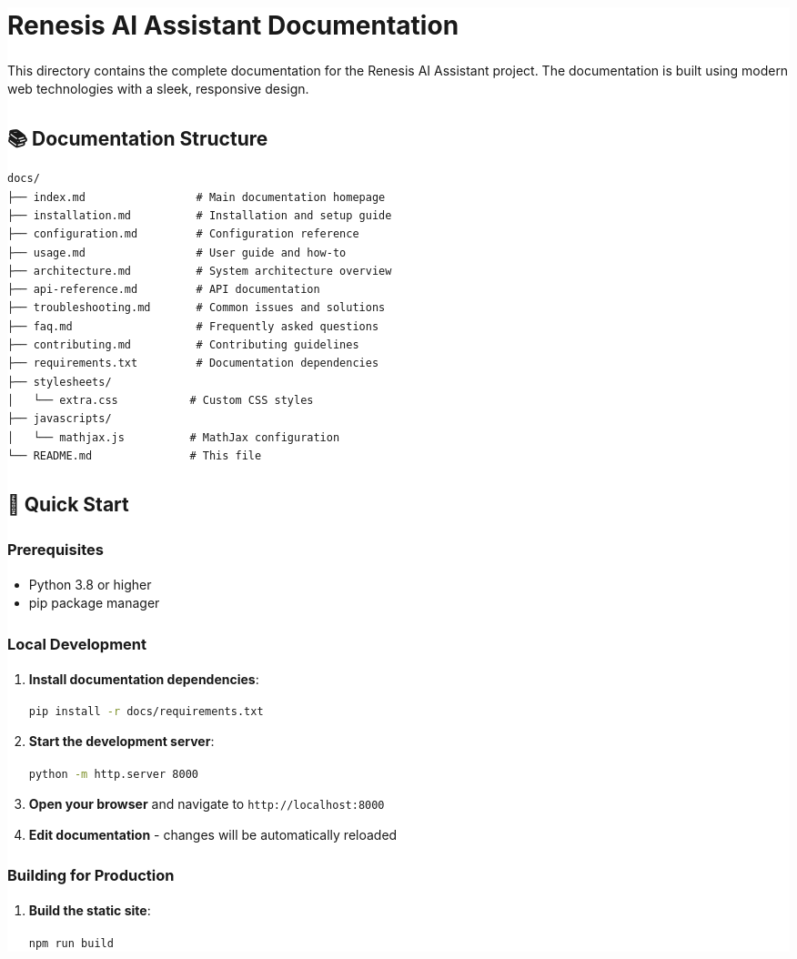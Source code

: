 # Renesis AI Assistant Documentation

This directory contains the complete documentation for the Renesis AI Assistant project. The documentation is built using modern web technologies with a sleek, responsive design.

## 📚 Documentation Structure

```
docs/
├── index.md                 # Main documentation homepage
├── installation.md          # Installation and setup guide
├── configuration.md         # Configuration reference
├── usage.md                 # User guide and how-to
├── architecture.md          # System architecture overview
├── api-reference.md         # API documentation
├── troubleshooting.md       # Common issues and solutions
├── faq.md                   # Frequently asked questions
├── contributing.md          # Contributing guidelines
├── requirements.txt         # Documentation dependencies
├── stylesheets/
│   └── extra.css           # Custom CSS styles
├── javascripts/
│   └── mathjax.js          # MathJax configuration
└── README.md               # This file
```

## 🚀 Quick Start

### Prerequisites

- Python 3.8 or higher
- pip package manager

### Local Development

1. **Install documentation dependencies**:
   ```bash
   pip install -r docs/requirements.txt
   ```

2. **Start the development server**:
   ```bash
   python -m http.server 8000
   ```

3. **Open your browser** and navigate to `http://localhost:8000`

4. **Edit documentation** - changes will be automatically reloaded

### Building for Production

1. **Build the static site**:
   ```bash
   npm run build
   ```
